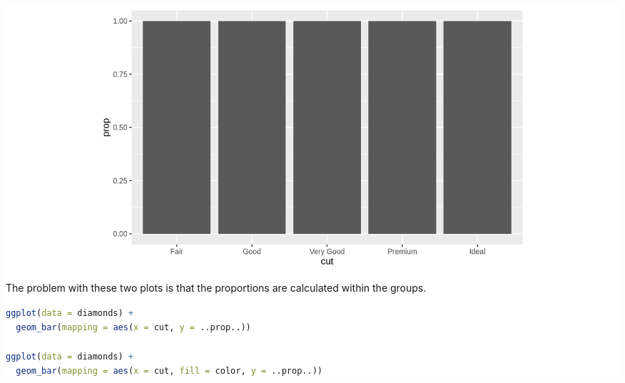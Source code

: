 <img src="visualize_files/figure-html/unnamed-chunk-48-1.png" width="70%" style="display: block; margin: auto;" />

The problem with these two plots is that the proportions are calculated within the groups.

```r
ggplot(data = diamonds) +
  geom_bar(mapping = aes(x = cut, y = ..prop..))

ggplot(data = diamonds) +
  geom_bar(mapping = aes(x = cut, fill = color, y = ..prop..))
```
